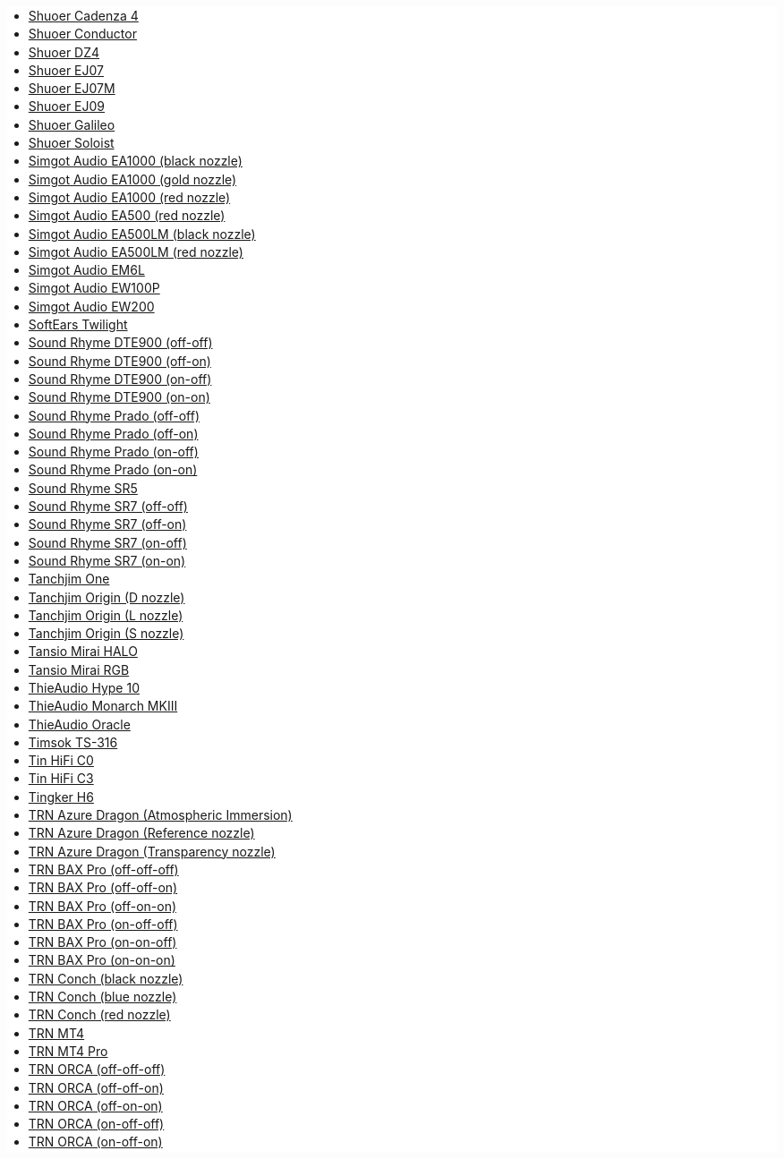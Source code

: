- [Shuoer Cadenza 4](./in-ear/Shuoer%20Cadenza%204)
- [Shuoer Conductor](./in-ear/Shuoer%20Conductor)
- [Shuoer DZ4](./in-ear/Shuoer%20DZ4)
- [Shuoer EJ07](./in-ear/Shuoer%20EJ07)
- [Shuoer EJ07M](./in-ear/Shuoer%20EJ07M)
- [Shuoer EJ09](./in-ear/Shuoer%20EJ09)
- [Shuoer Galileo](./in-ear/Shuoer%20Galileo)
- [Shuoer Soloist](./in-ear/Shuoer%20Soloist)
- [Simgot Audio EA1000 (black nozzle)](./in-ear/Simgot%20Audio%20EA1000%20(black%20nozzle))
- [Simgot Audio EA1000 (gold nozzle)](./in-ear/Simgot%20Audio%20EA1000%20(gold%20nozzle))
- [Simgot Audio EA1000 (red nozzle)](./in-ear/Simgot%20Audio%20EA1000%20(red%20nozzle))
- [Simgot Audio EA500 (red nozzle)](./in-ear/Simgot%20Audio%20EA500%20(red%20nozzle))
- [Simgot Audio EA500LM (black nozzle)](./in-ear/Simgot%20Audio%20EA500LM%20(black%20nozzle))
- [Simgot Audio EA500LM (red nozzle)](./in-ear/Simgot%20Audio%20EA500LM%20(red%20nozzle))
- [Simgot Audio EM6L](./in-ear/Simgot%20Audio%20EM6L)
- [Simgot Audio EW100P](./in-ear/Simgot%20Audio%20EW100P)
- [Simgot Audio EW200](./in-ear/Simgot%20Audio%20EW200)
- [SoftEars Twilight](./in-ear/SoftEars%20Twilight)
- [Sound Rhyme DTE900 (off-off)](./in-ear/Sound%20Rhyme%20DTE900%20(off-off))
- [Sound Rhyme DTE900 (off-on)](./in-ear/Sound%20Rhyme%20DTE900%20(off-on))
- [Sound Rhyme DTE900 (on-off)](./in-ear/Sound%20Rhyme%20DTE900%20(on-off))
- [Sound Rhyme DTE900 (on-on)](./in-ear/Sound%20Rhyme%20DTE900%20(on-on))
- [Sound Rhyme Prado (off-off)](./in-ear/Sound%20Rhyme%20Prado%20(off-off))
- [Sound Rhyme Prado (off-on)](./in-ear/Sound%20Rhyme%20Prado%20(off-on))
- [Sound Rhyme Prado (on-off)](./in-ear/Sound%20Rhyme%20Prado%20(on-off))
- [Sound Rhyme Prado (on-on)](./in-ear/Sound%20Rhyme%20Prado%20(on-on))
- [Sound Rhyme SR5](./in-ear/Sound%20Rhyme%20SR5)
- [Sound Rhyme SR7 (off-off)](./in-ear/Sound%20Rhyme%20SR7%20(off-off))
- [Sound Rhyme SR7 (off-on)](./in-ear/Sound%20Rhyme%20SR7%20(off-on))
- [Sound Rhyme SR7 (on-off)](./in-ear/Sound%20Rhyme%20SR7%20(on-off))
- [Sound Rhyme SR7 (on-on)](./in-ear/Sound%20Rhyme%20SR7%20(on-on))
- [Tanchjim One](./in-ear/Tanchjim%20One)
- [Tanchjim Origin (D nozzle)](./in-ear/Tanchjim%20Origin%20(D%20nozzle))
- [Tanchjim Origin (L nozzle)](./in-ear/Tanchjim%20Origin%20(L%20nozzle))
- [Tanchjim Origin (S nozzle)](./in-ear/Tanchjim%20Origin%20(S%20nozzle))
- [Tansio Mirai HALO](./in-ear/Tansio%20Mirai%20HALO)
- [Tansio Mirai RGB](./in-ear/Tansio%20Mirai%20RGB)
- [ThieAudio Hype 10](./in-ear/ThieAudio%20Hype%2010)
- [ThieAudio Monarch MKIII](./in-ear/ThieAudio%20Monarch%20MKIII)
- [ThieAudio Oracle](./in-ear/ThieAudio%20Oracle)
- [Timsok TS-316](./in-ear/Timsok%20TS-316)
- [Tin HiFi C0](./in-ear/Tin%20HiFi%20C0)
- [Tin HiFi C3](./in-ear/Tin%20HiFi%20C3)
- [Tingker H6](./in-ear/Tingker%20H6)
- [TRN Azure Dragon (Atmospheric Immersion)](./in-ear/TRN%20Azure%20Dragon%20(Atmospheric%20Immersion))
- [TRN Azure Dragon (Reference nozzle)](./in-ear/TRN%20Azure%20Dragon%20(Reference%20nozzle))
- [TRN Azure Dragon (Transparency nozzle)](./in-ear/TRN%20Azure%20Dragon%20(Transparency%20nozzle))
- [TRN BAX Pro (off-off-off)](./in-ear/TRN%20BAX%20Pro%20(off-off-off))
- [TRN BAX Pro (off-off-on)](./in-ear/TRN%20BAX%20Pro%20(off-off-on))
- [TRN BAX Pro (off-on-on)](./in-ear/TRN%20BAX%20Pro%20(off-on-on))
- [TRN BAX Pro (on-off-off)](./in-ear/TRN%20BAX%20Pro%20(on-off-off))
- [TRN BAX Pro (on-on-off)](./in-ear/TRN%20BAX%20Pro%20(on-on-off))
- [TRN BAX Pro (on-on-on)](./in-ear/TRN%20BAX%20Pro%20(on-on-on))
- [TRN Conch (black nozzle)](./in-ear/TRN%20Conch%20(black%20nozzle))
- [TRN Conch (blue nozzle)](./in-ear/TRN%20Conch%20(blue%20nozzle))
- [TRN Conch (red nozzle)](./in-ear/TRN%20Conch%20(red%20nozzle))
- [TRN MT4](./in-ear/TRN%20MT4)
- [TRN MT4 Pro](./in-ear/TRN%20MT4%20Pro)
- [TRN ORCA (off-off-off)](./in-ear/TRN%20ORCA%20(off-off-off))
- [TRN ORCA (off-off-on)](./in-ear/TRN%20ORCA%20(off-off-on))
- [TRN ORCA (off-on-on)](./in-ear/TRN%20ORCA%20(off-on-on))
- [TRN ORCA (on-off-off)](./in-ear/TRN%20ORCA%20(on-off-off))
- [TRN ORCA (on-off-on)](./in-ear/TRN%20ORCA%20(on-off-on))